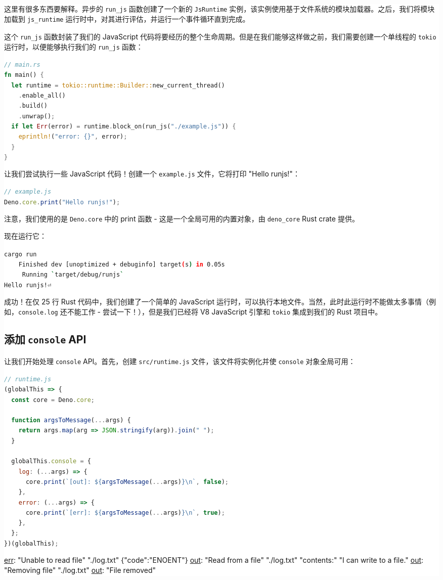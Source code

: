 这里有很多东西要解释。异步的 `run_js` 函数创建了一个新的 `JsRuntime` 实例，该实例使用基于文件系统的模块加载器。之后，我们将模块加载到 `js_runtime` 运行时中，对其进行评估，并运行一个事件循环直到完成。

这个 `run_js` 函数封装了我们的 JavaScript 代码将要经历的整个生命周期。但是在我们能够这样做之前，我们需要创建一个单线程的 `tokio` 运行时，以便能够执行我们的 `run_js` 函数：

```rust
// main.rs
fn main() {
  let runtime = tokio::runtime::Builder::new_current_thread()
    .enable_all()
    .build()
    .unwrap();
  if let Err(error) = runtime.block_on(run_js("./example.js")) {
    eprintln!("error: {}", error);
  }
}
```

让我们尝试执行一些 JavaScript 代码！创建一个 `example.js` 文件，它将打印 "Hello runjs!"：

```js
// example.js
Deno.core.print("Hello runjs!");
```

注意，我们使用的是 `Deno.core` 中的 print 函数 - 这是一个全局可用的内置对象，由 `deno_core` Rust crate 提供。

现在运行它：

```bash
cargo run
    Finished dev [unoptimized + debuginfo] target(s) in 0.05s
     Running `target/debug/runjs`
Hello runjs!⏎
```

成功！在仅 25 行 Rust 代码中，我们创建了一个简单的 JavaScript 运行时，可以执行本地文件。当然，此时此运行时不能做太多事情（例如，`console.log` 还不能工作 - 尝试一下！），但是我们已经将 V8 JavaScript 引擎和 `tokio` 集成到我们的 Rust 项目中。

## 添加 `console` API

让我们开始处理 `console` API。首先，创建 `src/runtime.js` 文件，该文件将实例化并使 `console` 对象全局可用：

```js
// runtime.js
(globalThis => {
  const core = Deno.core;

  function argsToMessage(...args) {
    return args.map(arg => JSON.stringify(arg)).join(" ");
  }

  globalThis.console = {
    log: (...args) => {
      core.print(`[out]: ${argsToMessage(...args)}\n`, false);
    },
    error: (...args) => {
      core.print(`[err]: ${argsToMessage(...args)}\n`, true);
    },
  };
})(globalThis);
```


[out]: "Hello" "runjs!"
[err]: "Boom!"
[out]: "Hello" "runjs!"
[err]: "Boom!"
[err]: "Unable to read file" "./log.txt" {"code":"ENOENT"}
[out]: "Read from a file" "./log.txt" "contents:" "I can write to a file."
[out]: "Removing file" "./log.txt"
[out]: "File removed"